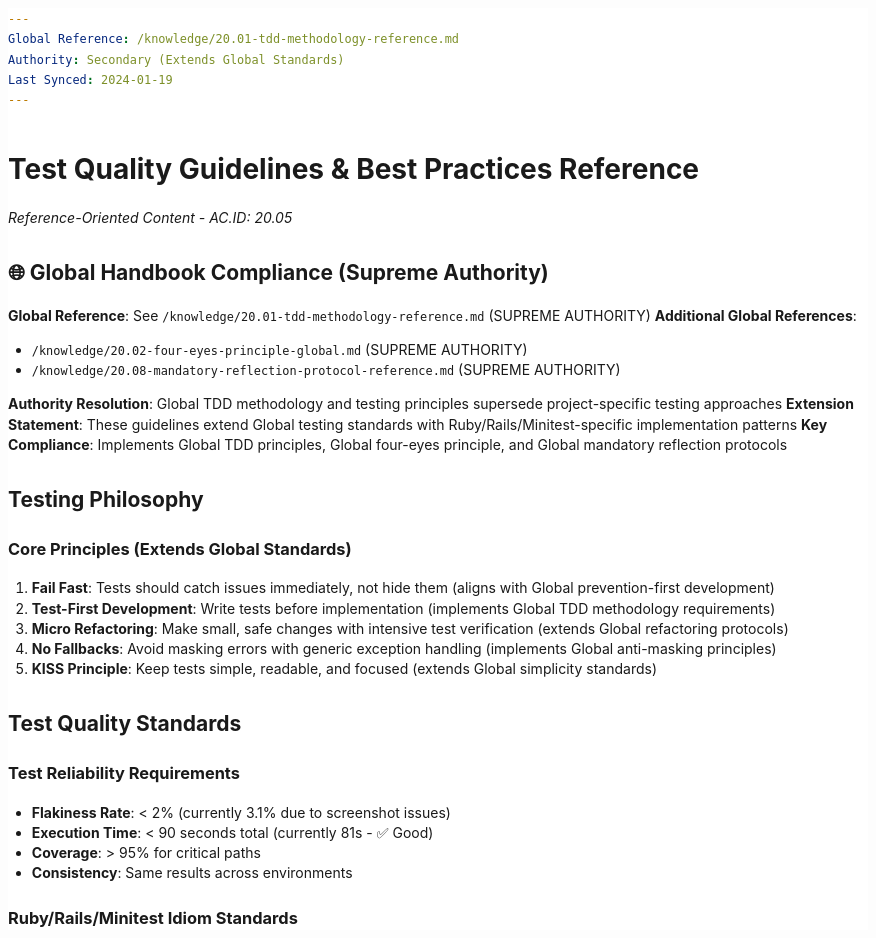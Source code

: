 ```yaml
---
Global Reference: /knowledge/20.01-tdd-methodology-reference.md
Authority: Secondary (Extends Global Standards)
Last Synced: 2024-01-19
---
```


# Test Quality Guidelines & Best Practices Reference
*Reference-Oriented Content - AC.ID: 20.05*

## 🌐 Global Handbook Compliance (Supreme Authority)

**Global Reference**: See `/knowledge/20.01-tdd-methodology-reference.md` (SUPREME AUTHORITY)
**Additional Global References**:
- `/knowledge/20.02-four-eyes-principle-global.md` (SUPREME AUTHORITY)
- `/knowledge/20.08-mandatory-reflection-protocol-reference.md` (SUPREME AUTHORITY)

**Authority Resolution**: Global TDD methodology and testing principles supersede project-specific testing approaches
**Extension Statement**: These guidelines extend Global testing standards with Ruby/Rails/Minitest-specific implementation patterns
**Key Compliance**: Implements Global TDD principles, Global four-eyes principle, and Global mandatory reflection protocols

## Testing Philosophy

### Core Principles (Extends Global Standards)

1. **Fail Fast**: Tests should catch issues immediately, not hide them (aligns with Global prevention-first development)
2. **Test-First Development**: Write tests before implementation (implements Global TDD methodology requirements)
3. **Micro Refactoring**: Make small, safe changes with intensive test verification (extends Global refactoring protocols)
4. **No Fallbacks**: Avoid masking errors with generic exception handling (implements Global anti-masking principles)
5. **KISS Principle**: Keep tests simple, readable, and focused (extends Global simplicity standards)

## Test Quality Standards

### Test Reliability Requirements

- **Flakiness Rate**: < 2% (currently 3.1% due to screenshot issues)
- **Execution Time**: < 90 seconds total (currently 81s - ✅ Good)
- **Coverage**: > 95% for critical paths
- **Consistency**: Same results across environments

### Ruby/Rails/Minitest Idiom Standards
